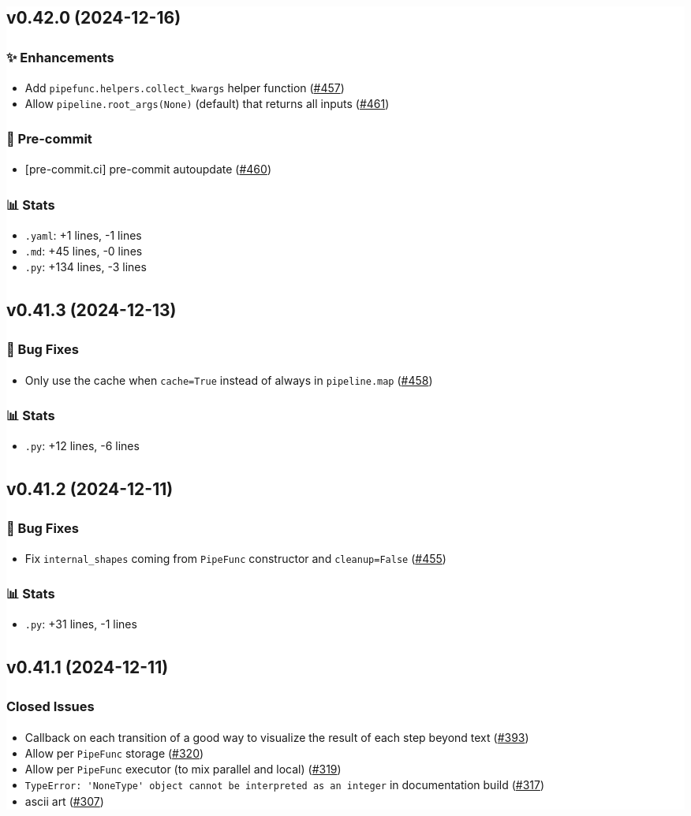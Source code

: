 ## v0.42.0 (2024-12-16)

### ✨ Enhancements

- Add `pipefunc.helpers.collect_kwargs` helper function ([#457](https://github.com/pipefunc/pipefunc/pull/457))
- Allow `pipeline.root_args(None)` (default) that returns all inputs ([#461](https://github.com/pipefunc/pipefunc/pull/461))

### 🔄 Pre-commit

- [pre-commit.ci] pre-commit autoupdate ([#460](https://github.com/pipefunc/pipefunc/pull/460))

### 📊 Stats

- `.yaml`: +1 lines, -1 lines
- `.md`: +45 lines, -0 lines
- `.py`: +134 lines, -3 lines

## v0.41.3 (2024-12-13)

### 🐛 Bug Fixes

- Only use the cache when `cache=True` instead of always in `pipeline.map` ([#458](https://github.com/pipefunc/pipefunc/pull/458))

### 📊 Stats

- `.py`: +12 lines, -6 lines

## v0.41.2 (2024-12-11)

### 🐛 Bug Fixes

- Fix `internal_shapes` coming from `PipeFunc` constructor and `cleanup=False` ([#455](https://github.com/pipefunc/pipefunc/pull/455))

### 📊 Stats

- `.py`: +31 lines, -1 lines

## v0.41.1 (2024-12-11)

### Closed Issues

- Callback on each transition of a good way to visualize the result of each step beyond text ([#393](https://github.com/pipefunc/pipefunc/issues/393))
- Allow per `PipeFunc` storage ([#320](https://github.com/pipefunc/pipefunc/issues/320))
- Allow per `PipeFunc` executor (to mix parallel and local) ([#319](https://github.com/pipefunc/pipefunc/issues/319))
- `TypeError: 'NoneType' object cannot be interpreted as an integer` in documentation build ([#317](https://github.com/pipefunc/pipefunc/issues/317))
- ascii art ([#307](https://github.com/pipefunc/pipefunc/issues/307))
